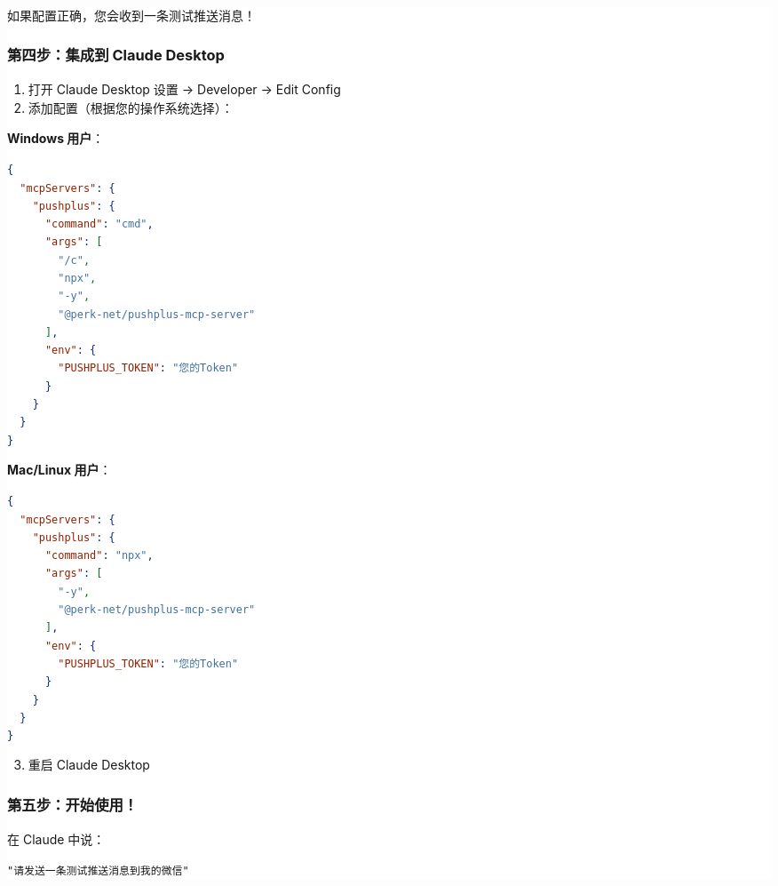 如果配置正确，您会收到一条测试推送消息！

### 第四步：集成到 Claude Desktop

1. 打开 Claude Desktop 设置 → Developer → Edit Config
2. 添加配置（根据您的操作系统选择）：

**Windows 用户**：
```json
{
  "mcpServers": {
    "pushplus": {
      "command": "cmd",
      "args": [
        "/c",
        "npx",
        "-y",
        "@perk-net/pushplus-mcp-server"
      ],
      "env": {
        "PUSHPLUS_TOKEN": "您的Token"
      }
    }
  }
}
```

**Mac/Linux 用户**：
```json
{
  "mcpServers": {
    "pushplus": {
      "command": "npx",
      "args": [
        "-y",
        "@perk-net/pushplus-mcp-server"
      ],
      "env": {
        "PUSHPLUS_TOKEN": "您的Token"
      }
    }
  }
}
```

3. 重启 Claude Desktop

### 第五步：开始使用！

在 Claude 中说：
```
"请发送一条测试推送消息到我的微信"
```
